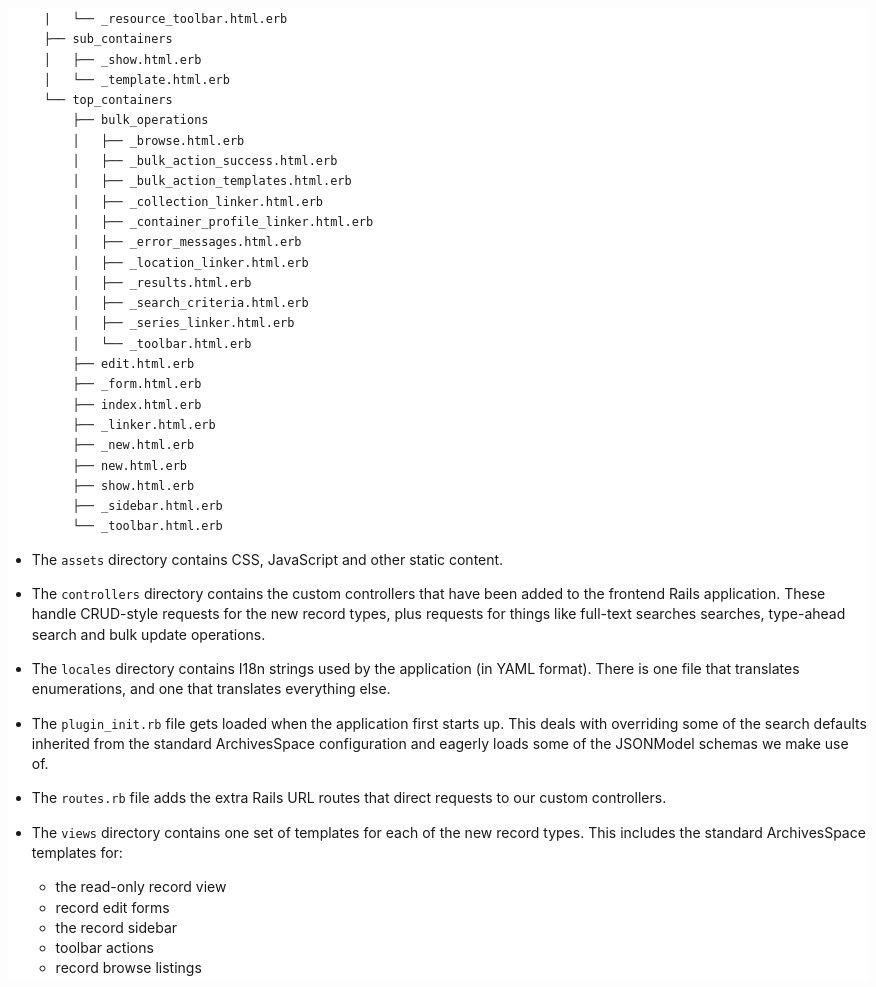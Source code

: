          |   └── _resource_toolbar.html.erb
         ├── sub_containers
         │   ├── _show.html.erb
         │   └── _template.html.erb
         └── top_containers
             ├── bulk_operations
             │   ├── _browse.html.erb
             │   ├── _bulk_action_success.html.erb
             │   ├── _bulk_action_templates.html.erb
             │   ├── _collection_linker.html.erb
             │   ├── _container_profile_linker.html.erb
             │   ├── _error_messages.html.erb
             │   ├── _location_linker.html.erb
             │   ├── _results.html.erb
             │   ├── _search_criteria.html.erb
             │   ├── _series_linker.html.erb
             │   └── _toolbar.html.erb
             ├── edit.html.erb
             ├── _form.html.erb
             ├── index.html.erb
             ├── _linker.html.erb
             ├── _new.html.erb
             ├── new.html.erb
             ├── show.html.erb
             ├── _sidebar.html.erb
             └── _toolbar.html.erb


  * The `assets` directory contains CSS, JavaScript and other static
    content.

  * The `controllers` directory contains the custom controllers that
    have been added to the frontend Rails application.  These handle
    CRUD-style requests for the new record types, plus requests for
    things like full-text searches searches, type-ahead search and
    bulk update operations.

  * The `locales` directory contains I18n strings used by the
    application (in YAML format).  There is one file that translates
    enumerations, and one that translates everything else.

  * The `plugin_init.rb` file gets loaded when the application first
    starts up.  This deals with overriding some of the search defaults
    inherited from the standard ArchivesSpace configuration and
    eagerly loads some of the JSONModel schemas we make use of.

  * The `routes.rb` file adds the extra Rails URL routes that direct
    requests to our custom controllers.

  * The `views` directory contains one set of templates for each of
    the new record types.  This includes the standard ArchivesSpace
    templates for:

      - the read-only record view
      - record edit forms
      - the record sidebar
      - toolbar actions
      - record browse listings
